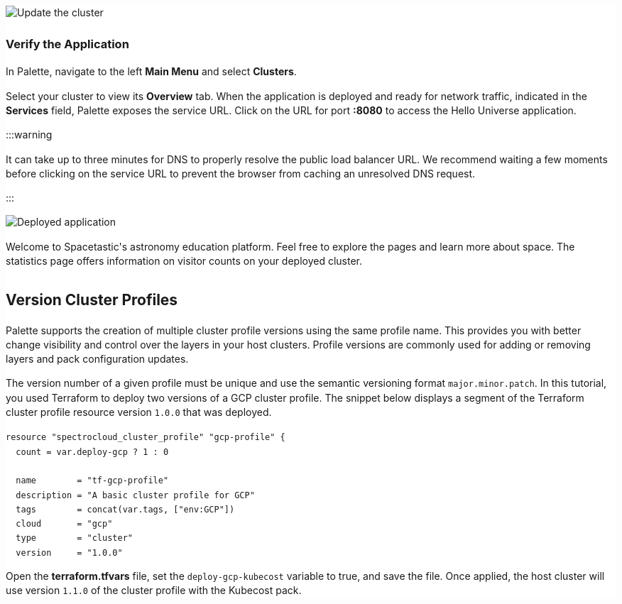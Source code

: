 ![Update the cluster](/getting-started/gcp/getting-started_deploy-manage-k8s-cluster-tf_event_log.webp)

### Verify the Application

In Palette, navigate to the left **Main Menu** and select **Clusters**.

Select your cluster to view its **Overview** tab. When the application is deployed and ready for network traffic,
indicated in the **Services** field, Palette exposes the service URL. Click on the URL for port **:8080** to access the
Hello Universe application.

:::warning

It can take up to three minutes for DNS to properly resolve the public load balancer URL. We recommend waiting a few
moments before clicking on the service URL to prevent the browser from caching an unresolved DNS request.

:::

![Deployed application](/getting-started/gcp/getting-started_deploy-manage-k8s-cluster_hello-universe-w-api.webp)

Welcome to Spacetastic's astronomy education platform. Feel free to explore the pages and learn more about space. The
statistics page offers information on visitor counts on your deployed cluster.

## Version Cluster Profiles

Palette supports the creation of multiple cluster profile versions using the same profile name. This provides you with
better change visibility and control over the layers in your host clusters. Profile versions are commonly used for
adding or removing layers and pack configuration updates.

The version number of a given profile must be unique and use the semantic versioning format `major.minor.patch`. In this
tutorial, you used Terraform to deploy two versions of a GCP cluster profile. The snippet below displays a segment of
the Terraform cluster profile resource version `1.0.0` that was deployed.

```hcl {4,9}
resource "spectrocloud_cluster_profile" "gcp-profile" {
  count = var.deploy-gcp ? 1 : 0

  name        = "tf-gcp-profile"
  description = "A basic cluster profile for GCP"
  tags        = concat(var.tags, ["env:GCP"])
  cloud       = "gcp"
  type        = "cluster"
  version     = "1.0.0"
```

Open the **terraform.tfvars** file, set the `deploy-gcp-kubecost` variable to true, and save the file. Once applied, the
host cluster will use version `1.1.0` of the cluster profile with the Kubecost pack.
